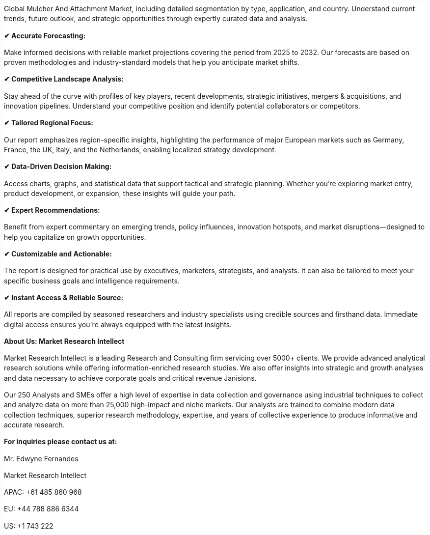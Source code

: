 Global Mulcher And Attachment Market, including detailed segmentation by type, application, and country. Understand current trends, future outlook, and strategic opportunities through expertly curated data and analysis.</p><p><strong>✔ Accurate Forecasting:</strong></p><p>Make informed decisions with reliable market projections covering the period from 2025 to 2032. Our forecasts are based on proven methodologies and industry-standard models that help you anticipate market shifts.</p><p><strong>✔ Competitive Landscape Analysis:</strong></p><p>Stay ahead of the curve with profiles of key players, recent developments, strategic initiatives, mergers &amp; acquisitions, and innovation pipelines. Understand your competitive position and identify potential collaborators or competitors.</p><p><strong>✔ Tailored Regional Focus:</strong></p><p>Our report emphasizes region-specific insights, highlighting the performance of major European markets such as Germany, France, the UK, Italy, and the Netherlands, enabling localized strategy development.</p><p><strong>✔ Data-Driven Decision Making:</strong></p><p>Access charts, graphs, and statistical data that support tactical and strategic planning. Whether you&rsquo;re exploring market entry, product development, or expansion, these insights will guide your path.</p><p><strong>✔ Expert Recommendations:</strong></p><p>Benefit from expert commentary on emerging trends, policy influences, innovation hotspots, and market disruptions&mdash;designed to help you capitalize on growth opportunities.</p><p><strong>✔ Customizable and Actionable:</strong></p><p>The report is designed for practical use by executives, marketers, strategists, and analysts. It can also be tailored to meet your specific business goals and intelligence requirements.</p><p><strong>✔ Instant Access &amp; Reliable Source:</strong></p><p>All reports are compiled by seasoned researchers and industry specialists using credible sources and firsthand data. Immediate digital access ensures you're always equipped with the latest insights.</p><p><strong><span class="font-[700]">About Us: Market Research Intellect</span></strong></p><p><span class="">Market Research Intellect is a leading Research and Consulting firm servicing over 5000+ clients. We provide advanced analytical research solutions while offering information-enriched research studies.&nbsp;</span>We also offer insights into strategic and growth analyses and data necessary to achieve corporate goals and critical revenue Janisions.</p><p><span class="">Our 250 Analysts and SMEs offer a high level of expertise in data collection and governance using industrial techniques to collect and analyze data on more than 25,000 high-impact and niche markets. Our analysts are trained to combine modern data collection techniques, superior research methodology, expertise, and years of collective experience to produce informative and accurate research.</span></p><p><strong>For inquiries please contact us at:</strong></p><p>Mr. Edwyne Fernandes</p><p>Market Research Intellect</p><p>APAC: +61 485 860 968</p><p>EU: +44 788 886 6344</p><p>US: +1 743 222